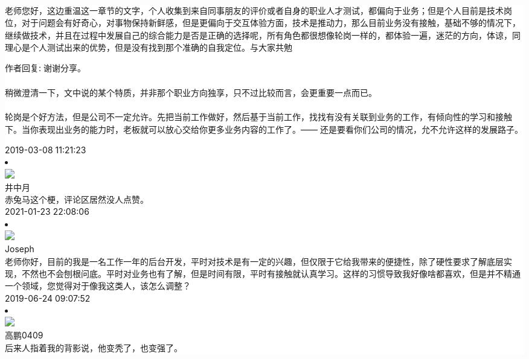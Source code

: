   </div>
  <div class="_2_QraFYR_0">老师您好，这边重温这一章节的文字，个人收集到来自同事朋友的评价或者自身的职业人才测试，都偏向于业务；但是个人目前是技术岗位，对于问题会有好奇心，对事物保持新鲜感，但是更偏向于交互体验方面，技术是推动力，那么目前业务没有接触，基础不够的情况下，继续做技术，并且在过程中发展自己的综合能力是否是正确的选择呢，所有角色都很想像轮岗一样的，都体验一遍，迷茫的方向，体谅，同理心是个人测试出来的优势，但是没有找到那个准确的自我定位。与大家共勉</div>
  <div class="_10o3OAxT_0">
    <p class="_3KxQPN3V_0">作者回复: 谢谢分享。<br><br>稍微澄清一下，文中说的某个特质，并非那个职业方向独享，只不过比较而言，会更重要一点而已。<br><br>轮岗是个好方法，但是公司不一定允许。先把当前工作做好，然后基于当前工作，找找有没有关联到业务的工作，有倾向性的学习和接触下。当你表现出业务的能力时，老板就可以放心交给你更多业务内容的工作了。—— 还是要看你们公司的情况，允不允许这样的发展路子。</p>
  </div>
  <div class="_3klNVc4Z_0">
    <div class="_3Hkula0k_0">2019-03-08 11:21:23</div>
  </div>
</div>
</div>
</li>
<li>
<div class="_2sjJGcOH_0"><img src="https://static001.geekbang.org/account/avatar/00/11/0b/11/b2283688.jpg"
  class="_3FLYR4bF_0">
<div class="_36ChpWj4_0">
  <div class="_2zFoi7sd_0"><span>井中月</span>
  </div>
  <div class="_2_QraFYR_0">赤兔马这个梗，评论区居然没人点赞。</div>
  <div class="_10o3OAxT_0">
    
  </div>
  <div class="_3klNVc4Z_0">
    <div class="_3Hkula0k_0">2021-01-23 22:08:06</div>
  </div>
</div>
</div>
</li>
<li>
<div class="_2sjJGcOH_0"><img src="https://static001.geekbang.org/account/avatar/00/15/d2/39/a7edf2b9.jpg"
  class="_3FLYR4bF_0">
<div class="_36ChpWj4_0">
  <div class="_2zFoi7sd_0"><span>Joseph</span>
  </div>
  <div class="_2_QraFYR_0">老师你好，目前的我是一名工作一年的后台开发，平时对技术是有一定的兴趣，但仅限于它给我带来的便捷性，除了硬性要求了解底层实现，不然也不会刨根问底。平时对业务也有了解，但是时间有限，平时有接触就认真学习。这样的习惯导致我好像啥都喜欢，但是并不精通一个领域，您觉得对于像我这类人，该怎么调整？</div>
  <div class="_10o3OAxT_0">
    
  </div>
  <div class="_3klNVc4Z_0">
    <div class="_3Hkula0k_0">2019-06-24 09:07:52</div>
  </div>
</div>
</div>
</li>
<li>
<div class="_2sjJGcOH_0"><img src="https://static001.geekbang.org/account/avatar/00/1d/6c/91/8268a753.jpg"
  class="_3FLYR4bF_0">
<div class="_36ChpWj4_0">
  <div class="_2zFoi7sd_0"><span>高鹏0409</span>
  </div>
  <div class="_2_QraFYR_0">后来人指着我的背影说，他变秃了，也变强了。</div>
  <div class="_10o3OAxT_0">
    